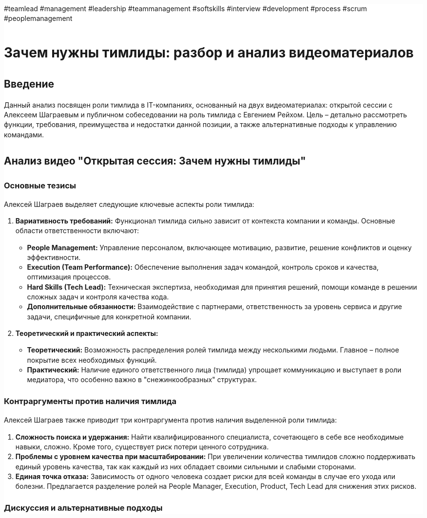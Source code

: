 #teamlead #management #leadership #teammanagement #softskills #interview #development #process #scrum #peoplemanagement

# Зачем нужны тимлиды: разбор и анализ видеоматериалов

```table-of-contents
```

## Введение

Данный анализ посвящен роли тимлида в IT-компаниях, основанный на двух видеоматериалах: открытой сессии с Алексеем Шаграевым и публичном собеседовании на роль тимлида с Евгением Рейхом. Цель – детально рассмотреть функции, требования, преимущества и недостатки данной позиции, а также альтернативные подходы к управлению командами.

## Анализ видео "Открытая сессия: Зачем нужны тимлиды"

### Основные тезисы

Алексей Шаграев выделяет следующие ключевые аспекты роли тимлида:

1.  **Вариативность требований:** Функционал тимлида сильно зависит от контекста компании и команды. Основные области ответственности включают:
    *   **People Management:** Управление персоналом, включающее мотивацию, развитие, решение конфликтов и оценку эффективности.
    *   **Execution (Team Performance):** Обеспечение выполнения задач командой, контроль сроков и качества, оптимизация процессов.
    *   **Hard Skills (Tech Lead):** Техническая экспертиза, необходимая для принятия решений, помощи команде в решении сложных задач и контроля качества кода.
    *   **Дополнительные обязанности:** Взаимодействие с партнерами, ответственность за уровень сервиса и другие задачи, специфичные для конкретной компании.

2.  **Теоретический и практический аспекты:**
    *   **Теоретический:** Возможность распределения ролей тимлида между несколькими людьми. Главное – полное покрытие всех необходимых функций.
    *   **Практический:** Наличие единого ответственного лица (тимлида) упрощает коммуникацию и выступает в роли медиатора, что особенно важно в "снежинкообразных" структурах.

### Контраргументы против наличия тимлида

Алексей Шаграев также приводит три контраргумента против наличия выделенной роли тимлида:

1.  **Сложность поиска и удержания:** Найти квалифицированного специалиста, сочетающего в себе все необходимые навыки, сложно. Кроме того, существует риск потери ценного сотрудника.
2.  **Проблемы с уровнем качества при масштабировании:** При увеличении количества тимлидов сложно поддерживать единый уровень качества, так как каждый из них обладает своими сильными и слабыми сторонами.
3.  **Единая точка отказа:** Зависимость от одного человека создает риски для всей команды в случае его ухода или болезни. Предлагается разделение ролей на People Manager, Execution, Product, Tech Lead для снижения этих рисков.

### Дискуссия и альтернативные подходы
